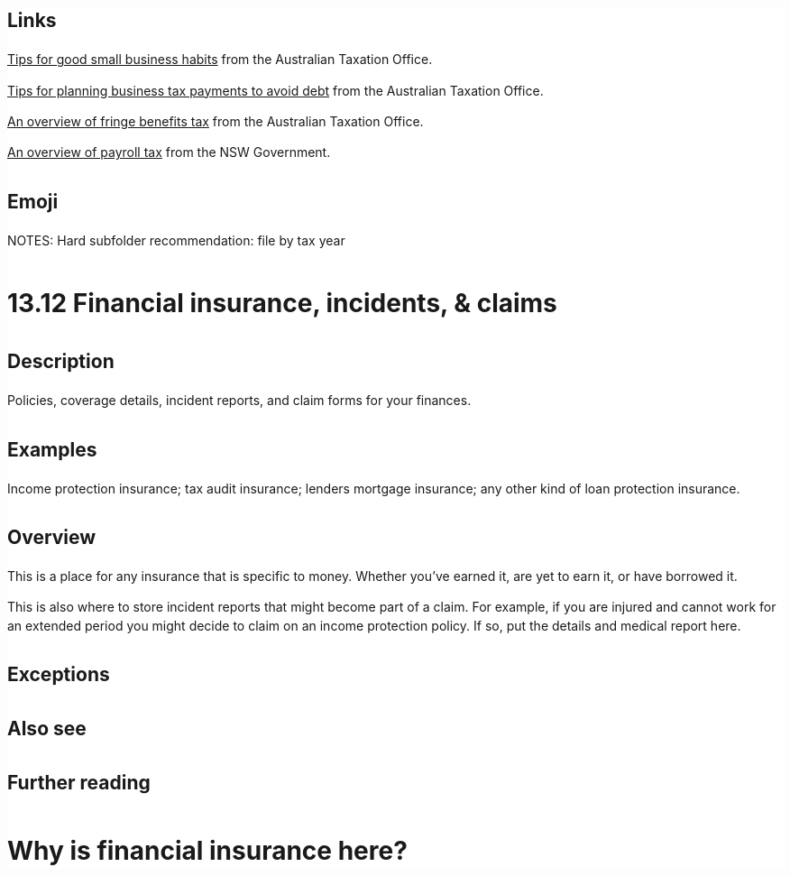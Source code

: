 ## Links

[Tips for good small business habits](https://www.ato.gov.au/businesses-and-organisations/starting-registering-or-closing-a-business/starting-your-own-business/small-business-habits#atid=e821a9acaa940339) from the Australian Taxation Office.

[Tips for planning business tax payments to avoid debt](https://www.ato.gov.au/individuals-and-families/paying-the-ato/help-with-paying/managing-payments) from the Australian Taxation Office.

[An overview of fringe benefits tax](https://www.ato.gov.au/businesses-and-organisations/hiring-and-paying-your-workers/fringe-benefits-tax/how-fringe-benefits-tax-works) from the Australian Taxation Office.

[An overview of payroll tax](https://www.revenue.nsw.gov.au/taxes-duties-levies-royalties/payroll-tax/getting-started/what-is-payroll-tax) from the NSW Government.

## Emoji

NOTES:
Hard subfolder recommendation: file by tax year

# 13.12 Financial insurance, incidents, & claims

## Description

Policies, coverage details, incident reports, and claim forms for your finances.

## Examples

Income protection insurance; tax audit insurance; lenders mortgage insurance; any other kind of loan protection insurance.

## Overview

This is a place for any insurance that is specific to money. Whether you’ve earned it, are yet to earn it, or have borrowed it.

This is also where to store incident reports that might become part of a claim. For example, if you are injured and cannot work for an extended period you might decide to claim on an income protection policy. If so, put the details and medical report here.

## Exceptions

## Also see

## Further reading

# Why is financial insurance here?
